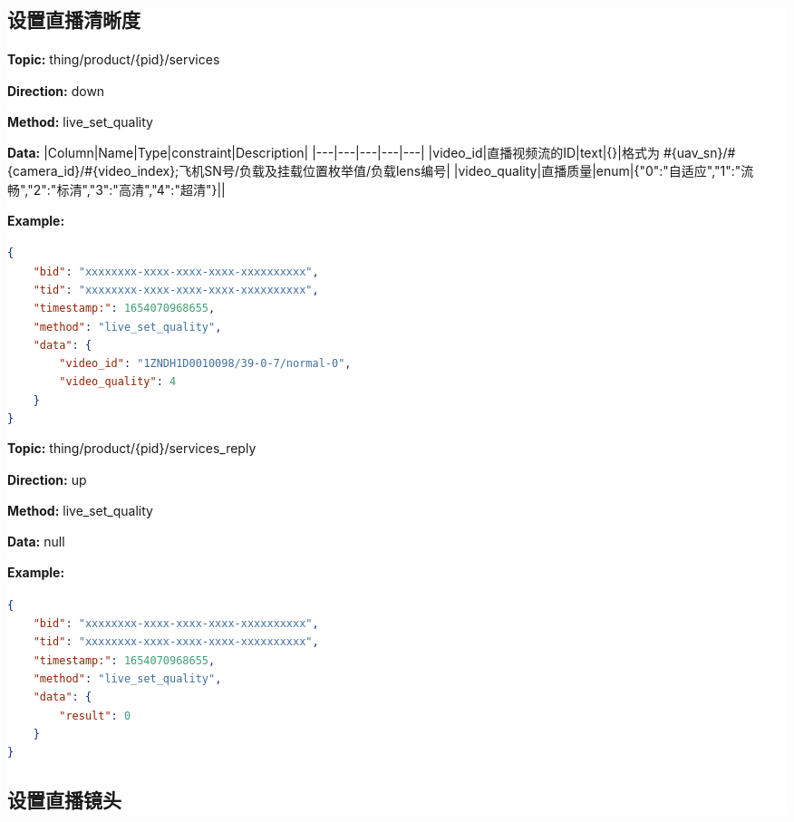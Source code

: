 
## 设置直播清晰度



**Topic:** thing/product/{pid}/services

**Direction:** down

**Method:** live_set_quality

**Data:**
 |Column|Name|Type|constraint|Description| 
|---|---|---|---|---|
|video_id|直播视频流的ID|text|{}|格式为 #{uav_sn}/#{camera_id}/#{video_index};飞机SN号/负载及挂载位置枚举值/负载lens编号|
 |video_quality|直播质量|enum|{&#34;0&#34;:&#34;自适应&#34;,&#34;1&#34;:&#34;流畅&#34;,&#34;2&#34;:&#34;标清&#34;,&#34;3&#34;:&#34;高清&#34;,&#34;4&#34;:&#34;超清&#34;}||

 

**Example:**
```json
{
	"bid": "xxxxxxxx-xxxx-xxxx-xxxx-xxxxxxxxxx",
	"tid": "xxxxxxxx-xxxx-xxxx-xxxx-xxxxxxxxxx",
	"timestamp:": 1654070968655,
	"method": "live_set_quality",
	"data": {
		"video_id": "1ZNDH1D0010098/39-0-7/normal-0",
		"video_quality": 4
	}
}
```



**Topic:** thing/product/{pid}/services_reply

**Direction:** up

**Method:** live_set_quality

**Data:** null 

**Example:**
```json
{
	"bid": "xxxxxxxx-xxxx-xxxx-xxxx-xxxxxxxxxx",
	"tid": "xxxxxxxx-xxxx-xxxx-xxxx-xxxxxxxxxx",
	"timestamp:": 1654070968655,
	"method": "live_set_quality",
	"data": {
		"result": 0
	}
}
```


## 设置直播镜头
